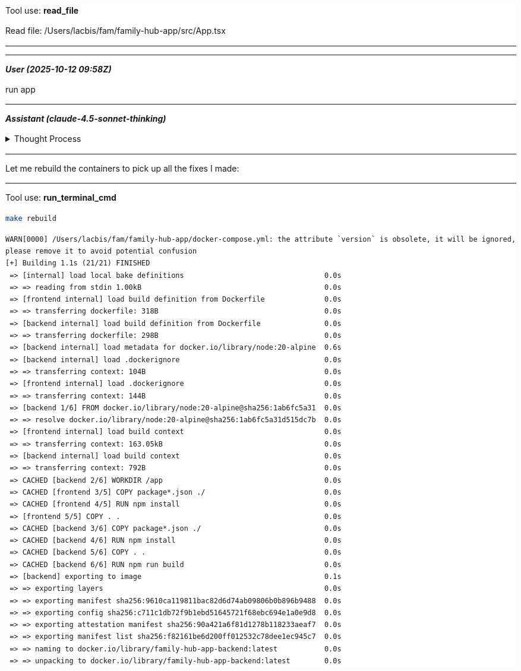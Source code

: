 Tool use: **read_file**

Read file: /Users/lacbis/fam/family-hub-app/src/App.tsx

---



---

_**User (2025-10-12 09:58Z)**_

run app

---

_**Assistant (claude-4.5-sonnet-thinking)**_

<think><details><summary>Thought Process</summary></details></think>

---

Let me rebuild the containers to pick up all the fixes I made:

---

Tool use: **run_terminal_cmd**

```bash
make rebuild
```

```
WARN[0000] /Users/lacbis/fam/family-hub-app/docker-compose.yml: the attribute `version` is obsolete, it will be ignored, please remove it to avoid potential confusion                                                                          
[+] Building 1.1s (21/21) FINISHED                                              
 => [internal] load local bake definitions                                 0.0s
 => => reading from stdin 1.00kB                                           0.0s
 => [frontend internal] load build definition from Dockerfile              0.0s
 => => transferring dockerfile: 318B                                       0.0s
 => [backend internal] load build definition from Dockerfile               0.0s
 => => transferring dockerfile: 298B                                       0.0s
 => [backend internal] load metadata for docker.io/library/node:20-alpine  0.6s
 => [backend internal] load .dockerignore                                  0.0s
 => => transferring context: 104B                                          0.0s
 => [frontend internal] load .dockerignore                                 0.0s
 => => transferring context: 144B                                          0.0s
 => [backend 1/6] FROM docker.io/library/node:20-alpine@sha256:1ab6fc5a31  0.0s
 => => resolve docker.io/library/node:20-alpine@sha256:1ab6fc5a31d515dc7b  0.0s
 => [frontend internal] load build context                                 0.0s
 => => transferring context: 163.05kB                                      0.0s
 => [backend internal] load build context                                  0.0s
 => => transferring context: 792B                                          0.0s
 => CACHED [backend 2/6] WORKDIR /app                                      0.0s
 => CACHED [frontend 3/5] COPY package*.json ./                            0.0s
 => CACHED [frontend 4/5] RUN npm install                                  0.0s
 => [frontend 5/5] COPY . .                                                0.0s
 => CACHED [backend 3/6] COPY package*.json ./                             0.0s
 => CACHED [backend 4/6] RUN npm install                                   0.0s
 => CACHED [backend 5/6] COPY . .                                          0.0s
 => CACHED [backend 6/6] RUN npm run build                                 0.0s
 => [backend] exporting to image                                           0.1s
 => => exporting layers                                                    0.0s
 => => exporting manifest sha256:9610ca119811bac82d6d74ab09806b0b896b9488  0.0s
 => => exporting config sha256:c711c1db72f9b1ebd51645721f68ebc694e1a0e9d8  0.0s
 => => exporting attestation manifest sha256:90a421a6f81d1278b118233aeaf7  0.0s
 => => exporting manifest list sha256:f82161be6d200ff012532c78dee1ec945c7  0.0s
 => => naming to docker.io/library/family-hub-app-backend:latest           0.0s
 => => unpacking to docker.io/library/family-hub-app-backend:latest        0.0s
```